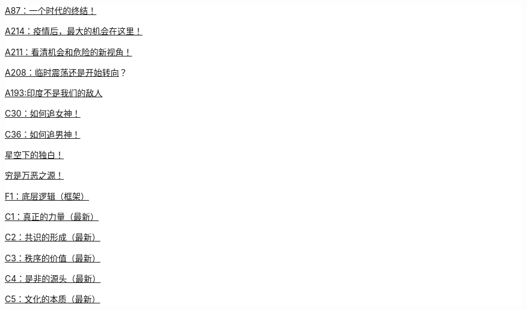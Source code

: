 [A87：一个时代的终结！](http://mp.weixin.qq.com/s?__biz=MzIzMDYwOTM0Mg==&mid=2247484102&idx=1&sn=c0572fe89409ac0ef2d1468b8f81f130&chksm=e8b19a17dfc6130119eacf0492c237b5173f6f9c13265a36d7919e3132228f8c2d3306863c08&scene=21#wechat_redirect) 

[A214：疫情后，最大的机会在这里！](http://mp.weixin.qq.com/s?__biz=MzIzMDYwOTM0Mg==&mid=2247484383&idx=1&sn=5297ca9a554085dc6fd0a14acb86b5ec&chksm=e8b19b0edfc612180bc2a8774201b3a716f670463ab8cc3201931193960280ab6affa52eef3e&scene=21#wechat_redirect) 

[A211：看清机会和危险的新视角！](http://mp.weixin.qq.com/s?__biz=MzIzMDYwOTM0Mg==&mid=2247484372&idx=1&sn=878241b2d294d7ae211754e4d61302a6&chksm=e8b19b05dfc61213be7da2373817289888d81a0b1a9db63ae1739bea7fe05569290a2f2ad14e&scene=21#wechat_redirect) 

[A208：临时震荡还是开始转向](http://mp.weixin.qq.com/s?__biz=MzIzMDYwOTM0Mg==&mid=2247484361&idx=1&sn=849aaf87b24cc42541d5f8f271b2c359&chksm=e8b19b18dfc6120eabfacc6d616c95f89b84eb97327d9e8ceede254f1de7a4926bdbffc41aa8&scene=21#wechat_redirect)？ 

[A193:印度不是我们的敌人](http://mp.weixin.qq.com/s?__biz=MzAxNDk1NjI2Mw==&mid=2247485389&idx=1&sn=4676c9a0c6860b3c13a7746f81c83e30&chksm=9b8a2445acfdad530ed9522fdb13caddec925595c12f35a7fbaf15024ca2bf1b4883deab6481&scene=21#wechat_redirect) 

[C30：如何追女神！](http://mp.weixin.qq.com/s?__biz=MzAxNDk1NjI2Mw==&mid=2247484588&idx=1&sn=de5c95495cc04bcfe8644c3c2bc025c3&chksm=9b8a2724acfdae3286a142c2de506a7494e2d7aa50c990c0e159cedab07b5287040f286dfac6&scene=21#wechat_redirect) 

[C36：如何追男神！](http://mp.weixin.qq.com/s?__biz=MzAxNDk1NjI2Mw==&mid=2247485234&idx=1&sn=3a3659e6648263013c662bb25ff35795&chksm=9b8a24baacfdadace5d8fa147798a3e18e84b07e4f8761b0f7137b9811a42425b869336013db&scene=21#wechat_redirect) 

[星空下的独白！](http://mp.weixin.qq.com/s?__biz=MzAxNDk1NjI2Mw==&mid=2247484550&idx=1&sn=fa82f3305cc05c03bebea3852dd822b6&chksm=9b8a270eacfdae181964706c9ba3ccde2a315f3f6e21011f6296b060e0e14384ad0485da97f9&scene=21#wechat_redirect) 

[穷是万恶之源！](http://mp.weixin.qq.com/s?__biz=MzAxNDk1NjI2Mw==&mid=2247483823&idx=1&sn=e54ebe9891b302dc0bf1815c76ccf8b7&chksm=9b8a2227acfdab31a05e273addd9159d4b8263d58d3c58bf214841c8189157519719c3427306&scene=21#wechat_redirect) 

[F1：底层逻辑（框架）](http://mp.weixin.qq.com/s?__biz=MzAxNDk1NjI2Mw==&mid=2247485072&idx=1&sn=83d919c9e3bf71d25978a97c8d4c8aa6&chksm=9b8a2518acfdac0ea8a0f84382cc7c0a26d1ac3664d76c6365aee67ac4ebcac1bf280c060249&scene=21#wechat_redirect) 

[C1：真正的力量（最新）](http://mp.weixin.qq.com/s?__biz=MzAxNDk1NjI2Mw==&mid=2247485209&idx=1&sn=d7b335d2c9632363c72de85ce7834b3e&chksm=9b8a2491acfdad87ae308d74534ec4def57980a2b1db88ffe56ac03e4d76ea55e7eab2343097&scene=21#wechat_redirect) 

[C2：共识的形成（最新）](http://mp.weixin.qq.com/s?__biz=MzAxNDk1NjI2Mw==&mid=2247485384&idx=1&sn=aa308c97231cc609a153084476d641b9&chksm=9b8a2440acfdad568804216b9029604de6eb9b459260c16c18ea48de0d1bbf58feb601676e82&scene=21#wechat_redirect) 

[C3：秩序的价值（最新）](http://mp.weixin.qq.com/s?__biz=MzAxNDk1NjI2Mw==&mid=2247485403&idx=1&sn=c9688c8d575a24618938330c4c315a0e&chksm=9b8a2453acfdad45063e46b8cdb4c0cfcb95a2b39aecda10a95f9f2082a6f10c606993b426eb&scene=21#wechat_redirect) 

[C4：是非的源头（最新）](http://mp.weixin.qq.com/s?__biz=MzAxNDk1NjI2Mw==&mid=2247485283&idx=1&sn=4f6374be824ea0fb148517f63cae7a95&chksm=9b8a24ebacfdadfd9bb865954cfc7b9621c1450b4c258506347b2201a04c6057c4119a1a0820&scene=21#wechat_redirect) 

[C5：文化的本质（最新）](http://mp.weixin.qq.com/s?__biz=MzAxNDk1NjI2Mw==&mid=2247485176&idx=1&sn=edd2d2664617b856f73da27471529eb6&chksm=9b8a2570acfdac66a9ad0160a17afd9e23a687bc0be9b7517602aaf3fa126c5d785bcead0da7&scene=21#wechat_redirect) 
